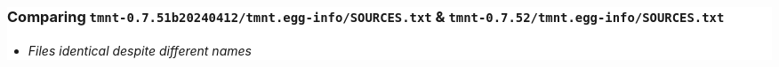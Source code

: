 ### Comparing `tmnt-0.7.51b20240412/tmnt.egg-info/SOURCES.txt` & `tmnt-0.7.52/tmnt.egg-info/SOURCES.txt`

 * *Files identical despite different names*


